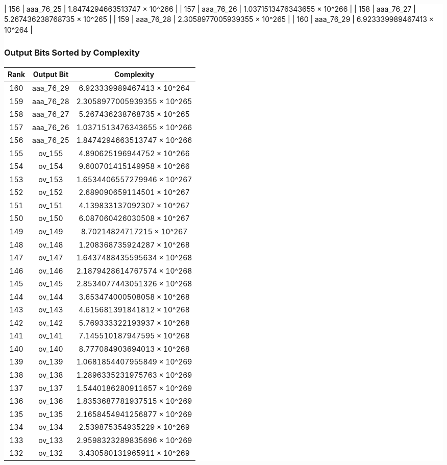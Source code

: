 | 156 | aaa_76_25 | 1.8474294663513747 × 10^266 |
| 157 | aaa_76_26 | 1.0371513476343655 × 10^266 |
| 158 | aaa_76_27 | 5.267436238768735 × 10^265 |
| 159 | aaa_76_28 | 2.3058977005939355 × 10^265 |
| 160 | aaa_76_29 | 6.923339989467413 × 10^264 |

### Output Bits Sorted by Complexity

| Rank | Output Bit | Complexity |
|:----:|:----------:|:----------:|
| 160 | aaa_76_29 | 6.923339989467413 × 10^264 |
| 159 | aaa_76_28 | 2.3058977005939355 × 10^265 |
| 158 | aaa_76_27 | 5.267436238768735 × 10^265 |
| 157 | aaa_76_26 | 1.0371513476343655 × 10^266 |
| 156 | aaa_76_25 | 1.8474294663513747 × 10^266 |
| 155 | ov_155 | 4.890625196944752 × 10^266 |
| 154 | ov_154 | 9.600701415149958 × 10^266 |
| 153 | ov_153 | 1.6534406557279946 × 10^267 |
| 152 | ov_152 | 2.689090659114501 × 10^267 |
| 151 | ov_151 | 4.139833137092307 × 10^267 |
| 150 | ov_150 | 6.087060426030508 × 10^267 |
| 149 | ov_149 | 8.70214824717215 × 10^267 |
| 148 | ov_148 | 1.208368735924287 × 10^268 |
| 147 | ov_147 | 1.6437488435595634 × 10^268 |
| 146 | ov_146 | 2.1879428614767574 × 10^268 |
| 145 | ov_145 | 2.8534077443051326 × 10^268 |
| 144 | ov_144 | 3.653474000508058 × 10^268 |
| 143 | ov_143 | 4.615681391841812 × 10^268 |
| 142 | ov_142 | 5.769333322193937 × 10^268 |
| 141 | ov_141 | 7.145510187947595 × 10^268 |
| 140 | ov_140 | 8.777084903694013 × 10^268 |
| 139 | ov_139 | 1.0681854407955849 × 10^269 |
| 138 | ov_138 | 1.2896335231975763 × 10^269 |
| 137 | ov_137 | 1.5440186280911657 × 10^269 |
| 136 | ov_136 | 1.8353687781937515 × 10^269 |
| 135 | ov_135 | 2.1658454941256877 × 10^269 |
| 134 | ov_134 | 2.539875354935229 × 10^269 |
| 133 | ov_133 | 2.9598323289835696 × 10^269 |
| 132 | ov_132 | 3.430580131965911 × 10^269 |